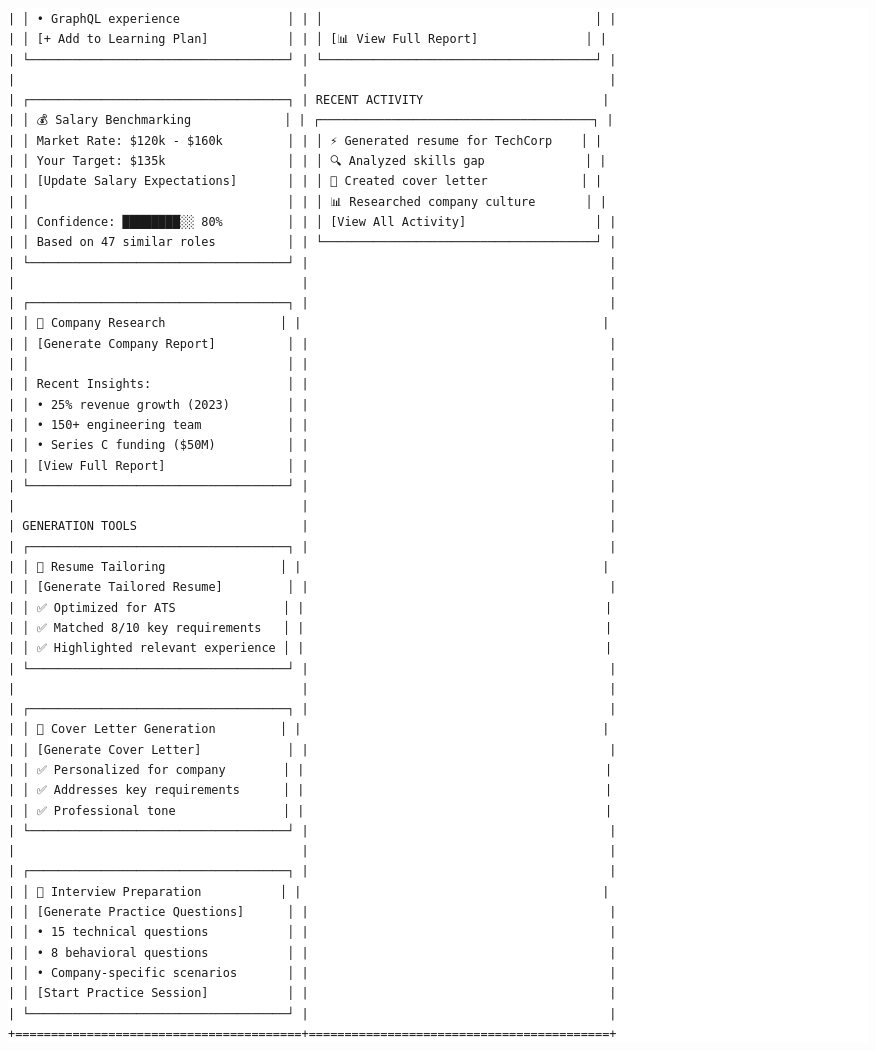 ```
| │ • GraphQL experience               │ | │                                      │ |
| │ [+ Add to Learning Plan]           │ | │ [📊 View Full Report]               │ |
| └────────────────────────────────────┘ | └──────────────────────────────────────┘ |
|                                        |                                          |
| ┌────────────────────────────────────┐ | RECENT ACTIVITY                         |
| │ 💰 Salary Benchmarking             │ | ┌──────────────────────────────────────┐ |
| │ Market Rate: $120k - $160k         │ | │ ⚡ Generated resume for TechCorp    │ |
| │ Your Target: $135k                 │ | │ 🔍 Analyzed skills gap              │ |
| │ [Update Salary Expectations]       │ | │ 📧 Created cover letter             │ |
| │                                    │ | │ 📊 Researched company culture       │ |
| │ Confidence: ████████░░ 80%         │ | │ [View All Activity]                  │ |
| │ Based on 47 similar roles          │ | └──────────────────────────────────────┘ |
| └────────────────────────────────────┘ |                                          |
|                                        |                                          |
| ┌────────────────────────────────────┐ |                                          |
| │ 🏢 Company Research                │ |                                          |
| │ [Generate Company Report]          │ |                                          |
| │                                    │ |                                          |
| │ Recent Insights:                   │ |                                          |
| │ • 25% revenue growth (2023)        │ |                                          |
| │ • 150+ engineering team            │ |                                          |
| │ • Series C funding ($50M)          │ |                                          |
| │ [View Full Report]                 │ |                                          |
| └────────────────────────────────────┘ |                                          |
|                                        |                                          |
| GENERATION TOOLS                       |                                          |
| ┌────────────────────────────────────┐ |                                          |
| │ 📄 Resume Tailoring                │ |                                          |
| │ [Generate Tailored Resume]         │ |                                          |
| │ ✅ Optimized for ATS               │ |                                          |
| │ ✅ Matched 8/10 key requirements   │ |                                          |
| │ ✅ Highlighted relevant experience │ |                                          |
| └────────────────────────────────────┘ |                                          |
|                                        |                                          |
| ┌────────────────────────────────────┐ |                                          |
| │ 💌 Cover Letter Generation         │ |                                          |
| │ [Generate Cover Letter]            │ |                                          |
| │ ✅ Personalized for company        │ |                                          |
| │ ✅ Addresses key requirements      │ |                                          |
| │ ✅ Professional tone               │ |                                          |
| └────────────────────────────────────┘ |                                          |
|                                        |                                          |
| ┌────────────────────────────────────┐ |                                          |
| │ 🎤 Interview Preparation           │ |                                          |
| │ [Generate Practice Questions]      │ |                                          |
| │ • 15 technical questions           │ |                                          |
| │ • 8 behavioral questions           │ |                                          |
| │ • Company-specific scenarios       │ |                                          |
| │ [Start Practice Session]           │ |                                          |
| └────────────────────────────────────┘ |                                          |
+========================================+==========================================+
```
